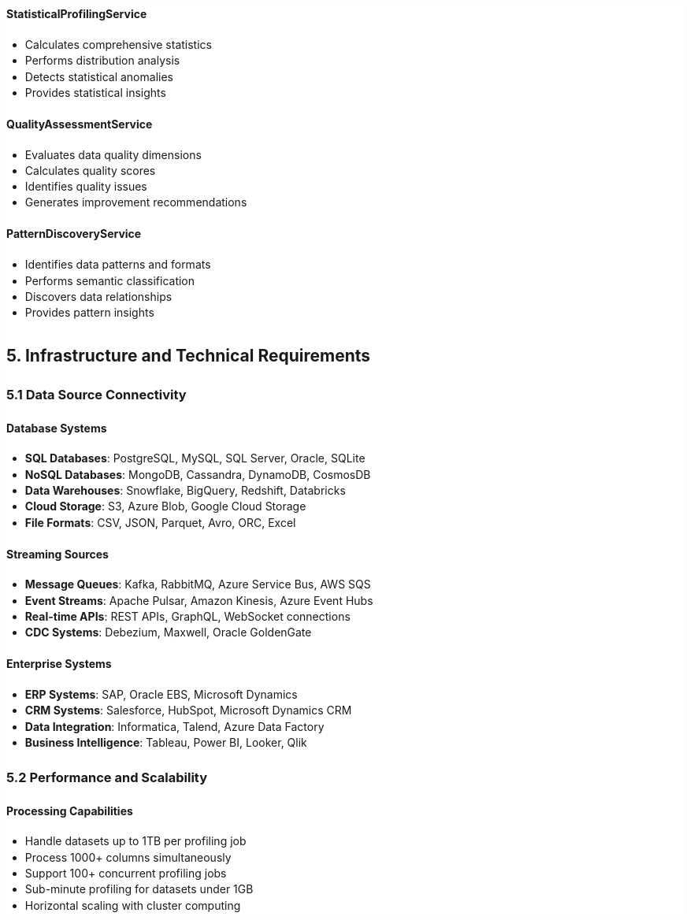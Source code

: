 #### StatisticalProfilingService
- Calculates comprehensive statistics
- Performs distribution analysis
- Detects statistical anomalies
- Provides statistical insights

#### QualityAssessmentService
- Evaluates data quality dimensions
- Calculates quality scores
- Identifies quality issues
- Generates improvement recommendations

#### PatternDiscoveryService
- Identifies data patterns and formats
- Performs semantic classification
- Discovers data relationships
- Provides pattern insights

## 5. Infrastructure and Technical Requirements

### 5.1 Data Source Connectivity

#### Database Systems
- **SQL Databases**: PostgreSQL, MySQL, SQL Server, Oracle, SQLite
- **NoSQL Databases**: MongoDB, Cassandra, DynamoDB, CosmosDB
- **Data Warehouses**: Snowflake, BigQuery, Redshift, Databricks
- **Cloud Storage**: S3, Azure Blob, Google Cloud Storage
- **File Formats**: CSV, JSON, Parquet, Avro, ORC, Excel

#### Streaming Sources
- **Message Queues**: Kafka, RabbitMQ, Azure Service Bus, AWS SQS
- **Event Streams**: Apache Pulsar, Amazon Kinesis, Azure Event Hubs
- **Real-time APIs**: REST APIs, GraphQL, WebSocket connections
- **CDC Systems**: Debezium, Maxwell, Oracle GoldenGate

#### Enterprise Systems
- **ERP Systems**: SAP, Oracle EBS, Microsoft Dynamics
- **CRM Systems**: Salesforce, HubSpot, Microsoft Dynamics CRM
- **Data Integration**: Informatica, Talend, Azure Data Factory
- **Business Intelligence**: Tableau, Power BI, Looker, Qlik

### 5.2 Performance and Scalability

#### Processing Capabilities
- Handle datasets up to 1TB per profiling job
- Process 1000+ columns simultaneously
- Support 100+ concurrent profiling jobs
- Sub-minute profiling for datasets under 1GB
- Horizontal scaling with cluster computing
